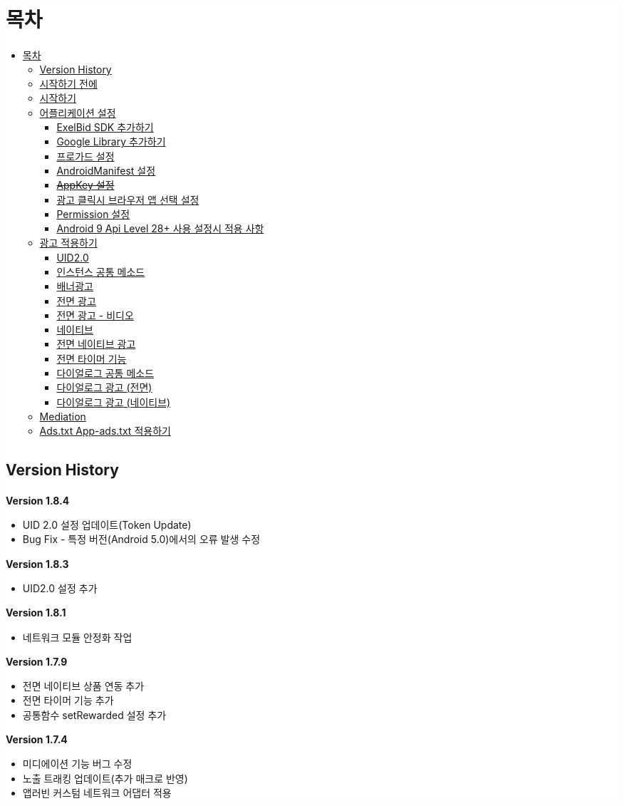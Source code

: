 
목차
=================

- [목차](#목차)
  - [Version History](#version-history)
  - [시작하기 전에](#시작하기-전에)
  - [시작하기](#시작하기)
  - [어플리케이션 설정](#어플리케이션-설정)
    - [ExelBid SDK 추가하기](#exelbid-sdk-추가하기)
    - [Google Library 추가하기](#google-library-추가하기)
    - [프로가드 설정](#프로가드-설정)
    - [AndroidManifest 설정](#androidmanifest-설정)
    - [~~AppKey 설정~~](#appkey-설정)
    - [광고 클릭시 브라우저 앱 선택 설정](#광고-클릭시-브라우저-앱-선택-설정)
    - [Permission 설정](#permission-설정)
    - [Android 9 Api Level 28+ 사용 설정시 적용 사항](#android-9-api-level-28-사용-설정시-적용-사항)
  - [광고 적용하기](#광고-적용하기)
    - [UID2.0](#uid20)
    - [인스턴스 공통 메소드](#인스턴스-공통-메소드)
    - [배너광고](#배너광고)
    - [전면 광고](#전면-광고)
    - [전면 광고 - 비디오](#전면-광고---비디오)
    - [네이티브](#네이티브)
    - [전면 네이티브 광고](#전면-네이티브-광고)
    - [전면 타이머 기능](#전면-타이머-기능)
    - [다이얼로그 공통 메소드](#다이얼로그-공통-메소드)
    - [다이얼로그 광고 (전면)](#다이얼로그-광고-전면)
    - [다이얼로그 광고 (네이티브)](#다이얼로그-광고-네이티브)
  - [Mediation](#mediation)
  - [Ads.txt App-ads.txt 적용하기](#adstxt-app-adstxt-적용하기)


## Version History

**Version 1.8.4**
  * UID 2.0 설정 업데이트(Token Update)
  * Bug Fix - 특정 버전(Android 5.0)에서의 오류 발생 수정

**Version 1.8.3**
  * UID2.0 설정 추가

**Version 1.8.1**
  * 네트워크 모듈 안정화 작업

**Version 1.7.9**
  * 전면 네이티브 상품 연동 추가
  * 전면 타이머 기능 추가
  * 공통함수 setRewarded 설정 추가

**Version 1.7.4**
  * 미디에이션 기능 버그 수정
  * 노출 트래킹 업데이트(추가 매크로 반영)
  * 앱러빈 커스텀 네트워크 어댑터 적용

